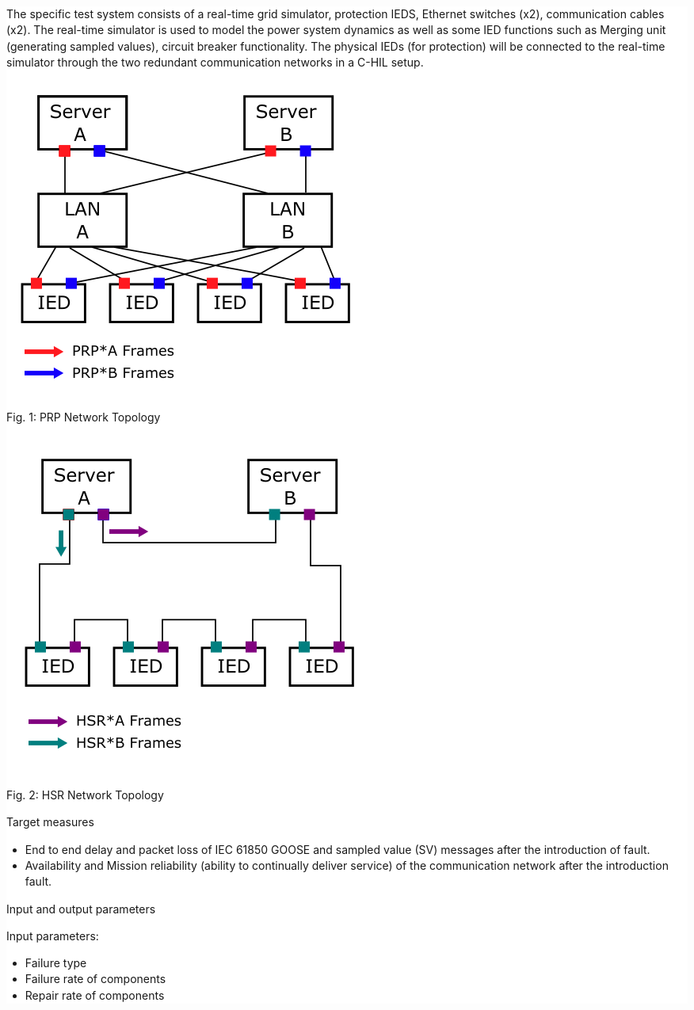 <td colspan=1>
<p>The specific test system consists of a real-time grid simulator, protection IEDS, Ethernet switches (x2), communication cables (x2). The real-time simulator is used to model the power system dynamics as well as some IED functions such as Merging unit (generating sampled values), circuit breaker functionality. The physical IEDs (for protection) will be connected to the real-time simulator through the two redundant communication networks in a C-HIL setup.</p><p><img src="image2.png"/></p><p>Fig. 1: PRP Network Topology</p><p><img src="image3.png"/></p><p>Fig. 2: HSR Network Topology</p></td>
</tr>
<tr>
<th colspan=1>
Target measures</th>
<td colspan=1>
<ul>
<li>End to end delay and packet loss of IEC 61850 GOOSE and sampled value (SV) messages after the introduction of fault. </li>
<li>Availability and Mission reliability (ability to continually deliver service) of the communication network after the introduction fault.</li>
</ul></td>
</tr>
<tr>
<th colspan=1>
Input and output parameters</th>
<td colspan=1>
<p>Input parameters:</p><ul>
<li>Failure type</li>
<li>Failure rate of components</li>
<li>Repair rate of components</li>